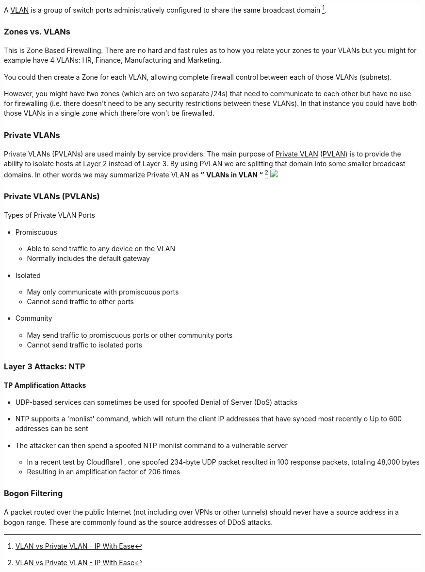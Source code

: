 A [VLAN](http://www.ipwithease.com/what-is-vlan-virtual-lan/) is a group of switch ports administratively configured to share the same broadcast domain [^3].

### Zones vs. VLANs
This is Zone Based Firewalling. There are no hard and fast rules as to how you relate your zones to your VLANs but you might for example have 4 VLANs: HR, Finance, Manufacturing and Marketing.

You could then create a Zone for each VLAN, allowing complete firewall control between each of those VLANs (subnets).

However, you might have two zones (which are on two separate /24s) that need to communicate to each other but have no use for firewalling (i.e. there doesn't need to be any security restrictions between these VLANs). In that instance you could have both those VLANs in a single zone which therefore won't be firewalled.

### Private VLANs
Private VLANs (PVLANs) are used mainly by service providers. The main purpose of [Private VLAN](http://www.ipwithease.com/concept-of-private-vlan/) ([PVLAN](http://www.ipwithease.com/concept-of-private-vlan/)) is to provide the ability to isolate hosts at [Layer 2](https://networkinterview.com/osi-model-the-7-layers/) instead of Layer 3. By using PVLAN we are splitting that domain into some smaller broadcast domains. In other words we may summarize Private VLAN as **”** **VLANs in VLAN “** [^3]
![](/Screenshots/Pasted%20image%2020230212164002.png)


### Private VLANs (PVLANs)
Types of Private VLAN Ports 

- Promiscuous 

	- Able to send traffic to any device on the VLAN 
	- Normally includes the default gateway 

- Isolated 

	- May only communicate with promiscuous ports 
	- Cannot send traffic to other ports 

- Community 

	- May send traffic to promiscuous ports or other community ports 
	- Cannot send traffic to isolated ports

### Layer 3 Attacks: NTP
**TP Amplification Attacks**

- UDP-based services can sometimes be used for spoofed Denial of Server (DoS) attacks 
- NTP supports a 'monlist' command, which will return the client IP addresses that have synced most recently o Up to 600 addresses can be sent 
- The attacker can then spend a spoofed NTP monlist command to a vulnerable server 

	- In a recent test by Cloudflare1 , one spoofed 234-byte UDP packet resulted in 100 response packets, totaling 48,000 bytes 
	- Resulting in an amplification factor of 206 times

### Bogon Filtering
A packet routed over the public Internet (not including over VPNs or other tunnels) should never have a source address in a bogon range. These are commonly found as the source addresses of DDoS attacks.


[^1]: [Implementing Network Segmentation and Segregation | Cyber.gov.au](https://www.cyber.gov.au/acsc/view-all-content/publications/implementing-network-segmentation-and-segregation#:~:text=What%20is%20network%20segmentation%20and,between%20specific%20hosts%20and%20services.)
[^2]: [7 Network Segmentation Best Practices to Level-up | StrongDM](https://www.strongdm.com/blog/network-segmentation)
[^3]: [VLAN vs Private VLAN - IP With Ease](https://ipwithease.com/vlan-vs-private-vlan/)
[^4]: [Help prevent spoofing and spam with DMARC - Google Workspace Admin Help](https://support.google.com/a/answer/2466580?hl=en)
[^5]: [What is mTLS? | Mutual TLS | Cloudflare](https://www.cloudflare.com/en-gb/learning/access-management/what-is-mutual-tls/)